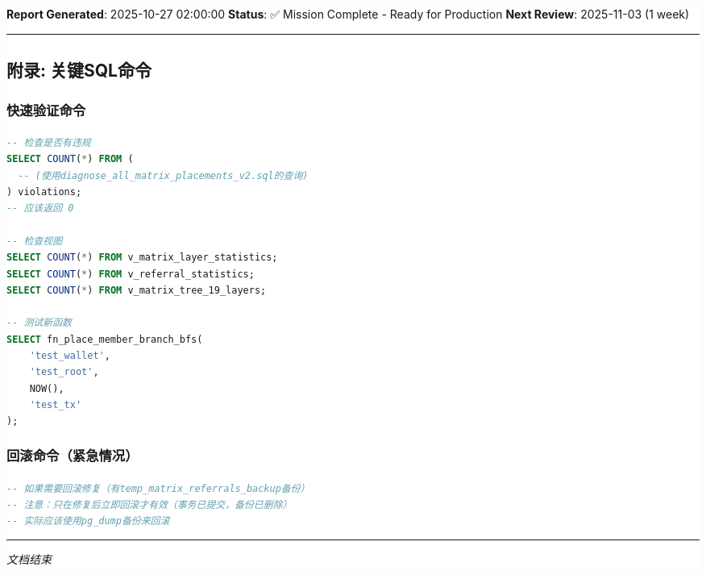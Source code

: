 
**Report Generated**: 2025-10-27 02:00:00
**Status**: ✅ Mission Complete - Ready for Production
**Next Review**: 2025-11-03 (1 week)

---

## 附录: 关键SQL命令

### 快速验证命令
```sql
-- 检查是否有违规
SELECT COUNT(*) FROM (
  -- (使用diagnose_all_matrix_placements_v2.sql的查询)
) violations;
-- 应该返回 0

-- 检查视图
SELECT COUNT(*) FROM v_matrix_layer_statistics;
SELECT COUNT(*) FROM v_referral_statistics;
SELECT COUNT(*) FROM v_matrix_tree_19_layers;

-- 测试新函数
SELECT fn_place_member_branch_bfs(
    'test_wallet',
    'test_root',
    NOW(),
    'test_tx'
);
```

### 回滚命令（紧急情况）
```sql
-- 如果需要回滚修复（有temp_matrix_referrals_backup备份）
-- 注意：只在修复后立即回滚才有效（事务已提交，备份已删除）
-- 实际应该使用pg_dump备份来回滚
```

---

*文档结束*
